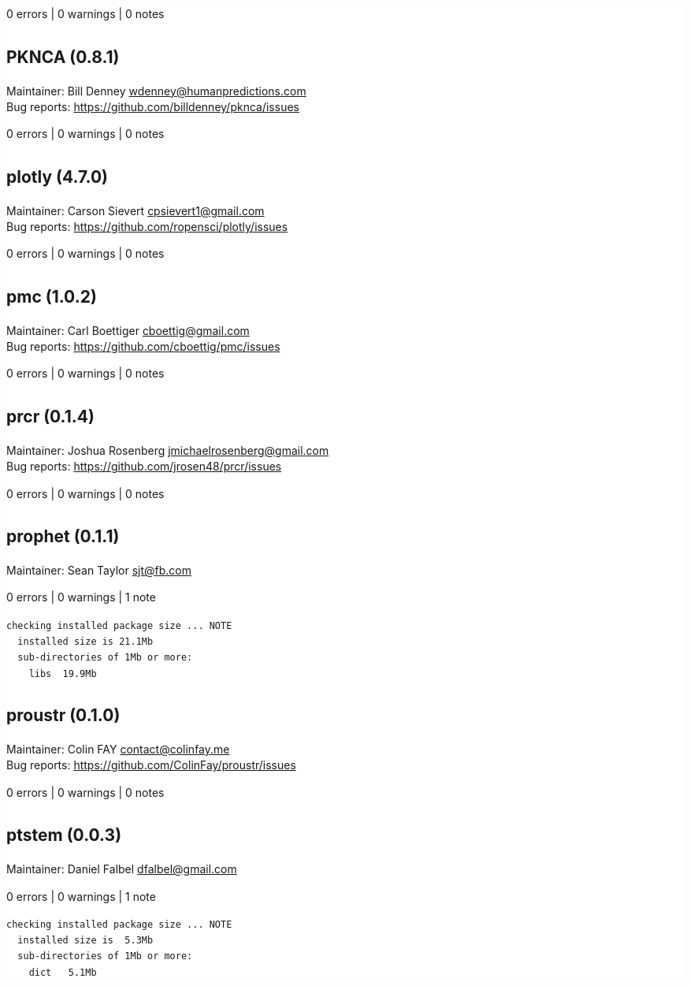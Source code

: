 0 errors | 0 warnings | 0 notes

## PKNCA (0.8.1)
Maintainer: Bill Denney <wdenney@humanpredictions.com>  
Bug reports: https://github.com/billdenney/pknca/issues

0 errors | 0 warnings | 0 notes

## plotly (4.7.0)
Maintainer: Carson Sievert <cpsievert1@gmail.com>  
Bug reports: https://github.com/ropensci/plotly/issues

0 errors | 0 warnings | 0 notes

## pmc (1.0.2)
Maintainer: Carl Boettiger <cboettig@gmail.com>  
Bug reports: https://github.com/cboettig/pmc/issues

0 errors | 0 warnings | 0 notes

## prcr (0.1.4)
Maintainer: Joshua Rosenberg <jmichaelrosenberg@gmail.com>  
Bug reports: https://github.com/jrosen48/prcr/issues

0 errors | 0 warnings | 0 notes

## prophet (0.1.1)
Maintainer: Sean Taylor <sjt@fb.com>

0 errors | 0 warnings | 1 note 

```
checking installed package size ... NOTE
  installed size is 21.1Mb
  sub-directories of 1Mb or more:
    libs  19.9Mb
```

## proustr (0.1.0)
Maintainer: Colin FAY <contact@colinfay.me>  
Bug reports: https://github.com/ColinFay/proustr/issues

0 errors | 0 warnings | 0 notes

## ptstem (0.0.3)
Maintainer: Daniel Falbel <dfalbel@gmail.com>

0 errors | 0 warnings | 1 note 

```
checking installed package size ... NOTE
  installed size is  5.3Mb
  sub-directories of 1Mb or more:
    dict   5.1Mb
```
